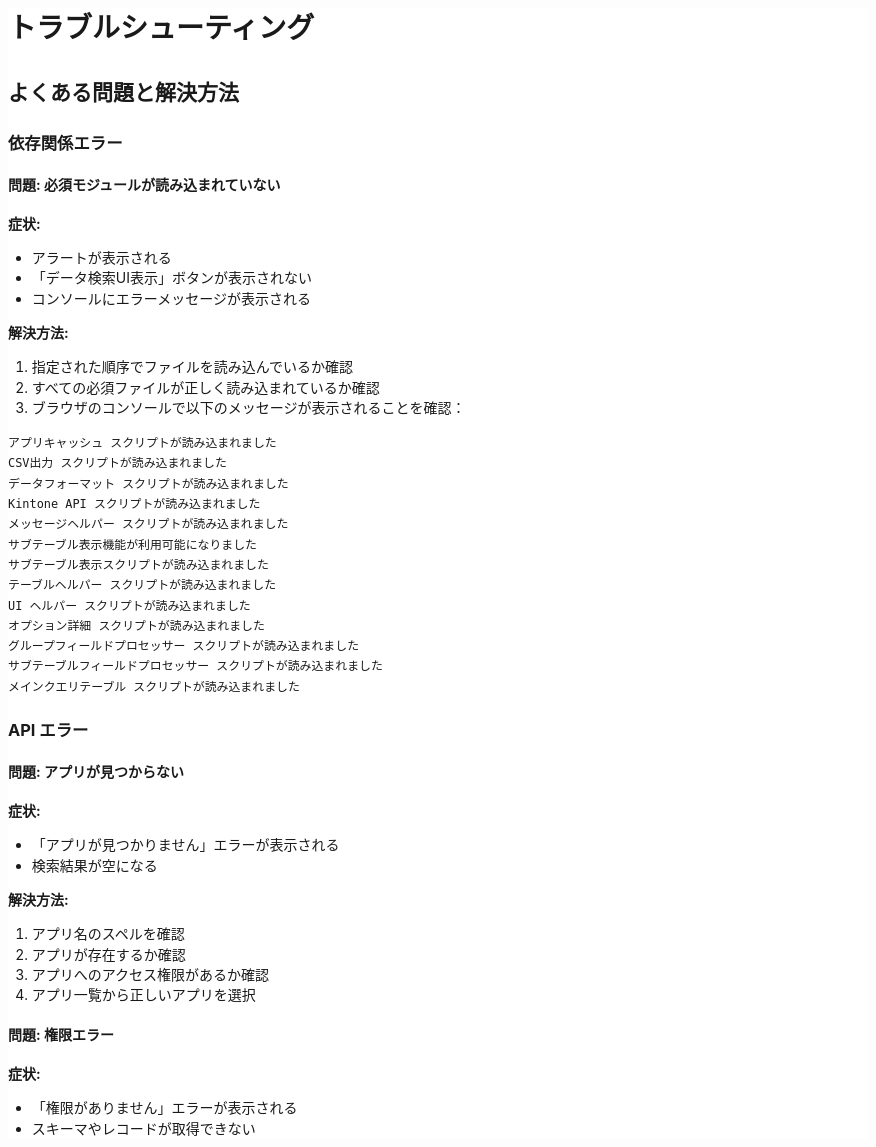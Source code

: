 # トラブルシューティング

## よくある問題と解決方法

### 依存関係エラー

#### 問題: 必須モジュールが読み込まれていない
**症状:**
- アラートが表示される
- 「データ検索UI表示」ボタンが表示されない
- コンソールにエラーメッセージが表示される

**解決方法:**
1. 指定された順序でファイルを読み込んでいるか確認
2. すべての必須ファイルが正しく読み込まれているか確認
3. ブラウザのコンソールで以下のメッセージが表示されることを確認：

```
アプリキャッシュ スクリプトが読み込まれました
CSV出力 スクリプトが読み込まれました
データフォーマット スクリプトが読み込まれました
Kintone API スクリプトが読み込まれました
メッセージヘルパー スクリプトが読み込まれました
サブテーブル表示機能が利用可能になりました
サブテーブル表示スクリプトが読み込まれました
テーブルヘルパー スクリプトが読み込まれました
UI ヘルパー スクリプトが読み込まれました
オプション詳細 スクリプトが読み込まれました
グループフィールドプロセッサー スクリプトが読み込まれました
サブテーブルフィールドプロセッサー スクリプトが読み込まれました
メインクエリテーブル スクリプトが読み込まれました
```

### API エラー

#### 問題: アプリが見つからない
**症状:**
- 「アプリが見つかりません」エラーが表示される
- 検索結果が空になる

**解決方法:**
1. アプリ名のスペルを確認
2. アプリが存在するか確認
3. アプリへのアクセス権限があるか確認
4. アプリ一覧から正しいアプリを選択

#### 問題: 権限エラー
**症状:**
- 「権限がありません」エラーが表示される
- スキーマやレコードが取得できない
